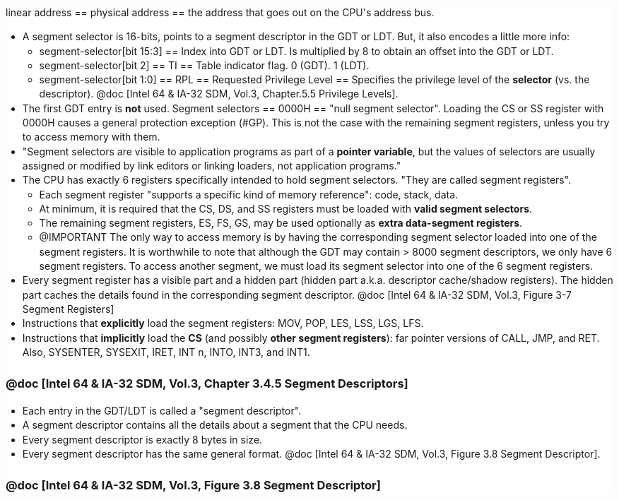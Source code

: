   linear address == physical address == the address that goes out on the CPU's
  address bus.
* A segment selector is 16-bits, points to a segment descriptor in the GDT or
  LDT. But, it also encodes a little more info:
  * segment-selector[bit 15:3] == Index into GDT or LDT. Is multiplied by 8 to
    obtain an offset into the GDT or LDT.
  * segment-selector[bit 2]    == TI == Table indicator flag. 0 (GDT). 1
    (LDT).
  * segment-selector[bit 1:0]  == RPL == Requested Privilege Level ==
    Specifies the privilege level of the **selector** (vs. the descriptor).
    @doc [Intel 64 & IA-32 SDM, Vol.3, Chapter.5.5 Privilege Levels].
* The first GDT entry is **not** used. Segment selectors == 0000H == "null
  segment selector". Loading the CS or SS register with 0000H causes a general
  protection exception (#GP). This is not the case with the remaining segment
  registers, unless you try to access memory with them.
* "Segment selectors are visible to application programs as part of a
  **pointer variable**, but the values of selectors are usually assigned or
  modified by link editors or linking loaders, not application programs."
* The CPU has exactly 6 registers specifically intended to hold segment
  selectors. "They are called segment registers".
  * Each segment register "supports a specific kind of memory reference":
    code, stack, data.
  * At minimum, it is required that the CS, DS, and SS registers must be
    loaded with **valid segment selectors**.
  * The remaining segment registers, ES, FS, GS, may be used optionally as
    **extra data-segment registers**.
  * @IMPORTANT The only way to access memory is by having the corresponding
    segment selector loaded into one of the segment registers. It is
    worthwhile to note that although the GDT may contain > 8000 segment
    descriptors, we only have 6 segment registers. To access another segment,
    we must load its segment selector into one of the 6 segment registers.
* Every segment register has a visible part and a hidden part (hidden part
  a.k.a. descriptor cache/shadow registers). The hidden part caches the
  details found in the corresponding segment descriptor. @doc [Intel 64 &
  IA-32 SDM, Vol.3, Figure 3-7 Segment Registers]
* Instructions that **explicitly** load the segment registers: MOV, POP, LES,
  LSS, LGS, LFS.
* Instructions that **implicitly** load the **CS** (and possibly **other
  segment registers**): far pointer versions of CALL, JMP, and RET. Also,
  SYSENTER, SYSEXIT, IRET, INT n, INTO, INT3, and INT1.
### @doc [Intel 64 & IA-32 SDM, Vol.3, Chapter 3.4.5 Segment Descriptors]
  * Each entry in the GDT/LDT is called a "segment descriptor".
  * A segment descriptor contains all the details about a segment that the CPU
    needs.
  * Every segment descriptor is exactly 8 bytes in size.
  * Every segment descriptor has the same general format. @doc [Intel 64 &
    IA-32 SDM, Vol.3, Figure 3.8 Segment Descriptor].


### @doc [Intel 64 & IA-32 SDM, Vol.3, Figure 3.8 Segment Descriptor]
